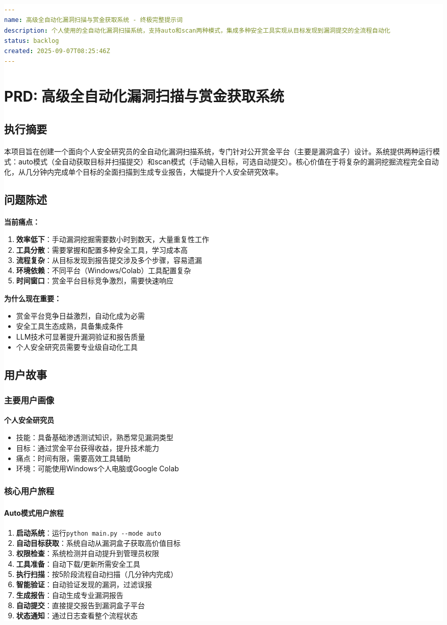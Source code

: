 ```yaml
---
name: 高级全自动化漏洞扫描与赏金获取系统 - 终极完整提示词
description: 个人使用的全自动化漏洞扫描系统，支持auto和scan两种模式，集成多种安全工具实现从目标发现到漏洞提交的全流程自动化
status: backlog
created: 2025-09-07T08:25:46Z
---
```


# PRD: 高级全自动化漏洞扫描与赏金获取系统

## 执行摘要

本项目旨在创建一个面向个人安全研究员的全自动化漏洞扫描系统，专门针对公开赏金平台（主要是漏洞盒子）设计。系统提供两种运行模式：auto模式（全自动获取目标并扫描提交）和scan模式（手动输入目标，可选自动提交）。核心价值在于将复杂的漏洞挖掘流程完全自动化，从几分钟内完成单个目标的全面扫描到生成专业报告，大幅提升个人安全研究效率。

## 问题陈述

**当前痛点：**
1. **效率低下**：手动漏洞挖掘需要数小时到数天，大量重复性工作
2. **工具分散**：需要掌握和配置多种安全工具，学习成本高
3. **流程复杂**：从目标发现到报告提交涉及多个步骤，容易遗漏
4. **环境依赖**：不同平台（Windows/Colab）工具配置复杂
5. **时间窗口**：赏金平台目标竞争激烈，需要快速响应

**为什么现在重要：**
- 赏金平台竞争日益激烈，自动化成为必需
- 安全工具生态成熟，具备集成条件
- LLM技术可显著提升漏洞验证和报告质量
- 个人安全研究员需要专业级自动化工具

## 用户故事

### 主要用户画像
**个人安全研究员**
- 技能：具备基础渗透测试知识，熟悉常见漏洞类型
- 目标：通过赏金平台获得收益，提升技术能力
- 痛点：时间有限，需要高效工具辅助
- 环境：可能使用Windows个人电脑或Google Colab

### 核心用户旅程

#### Auto模式用户旅程
1. **启动系统**：运行`python main.py --mode auto`
2. **自动目标获取**：系统自动从漏洞盒子获取高价值目标
3. **权限检查**：系统检测并自动提升到管理员权限
4. **工具准备**：自动下载/更新所需安全工具
5. **执行扫描**：按5阶段流程自动扫描（几分钟内完成）
6. **智能验证**：自动验证发现的漏洞，过滤误报
7. **生成报告**：自动生成专业漏洞报告
8. **自动提交**：直接提交报告到漏洞盒子平台
9. **状态通知**：通过日志查看整个流程状态
